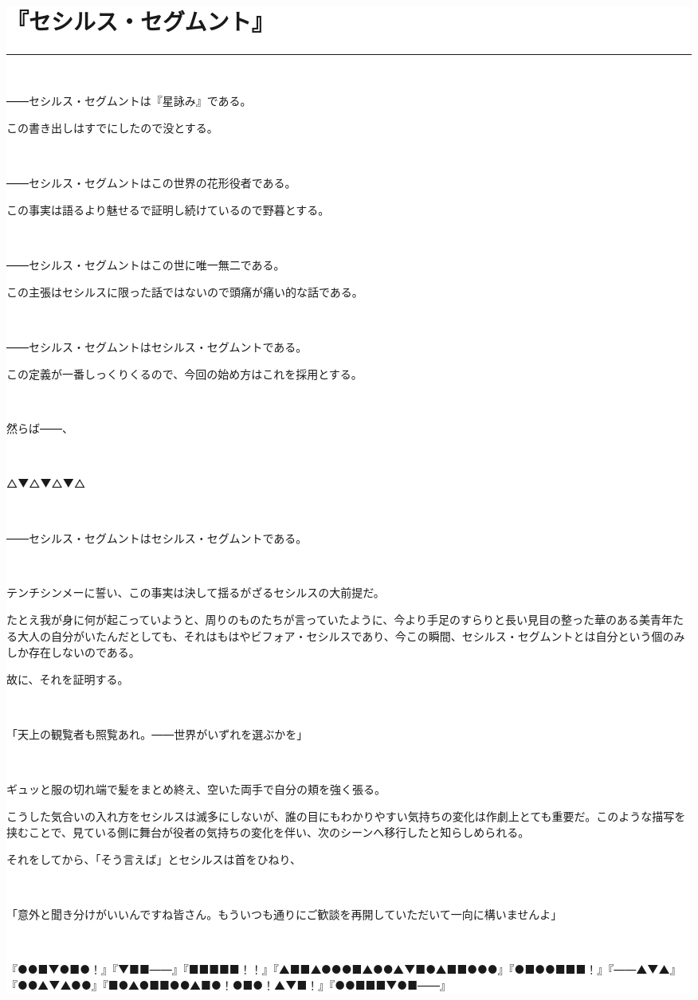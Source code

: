 # 『セシルス・セグムント』

------

　

――セシルス・セグムントは『星詠み』である。

この書き出しはすでにしたので没とする。

　

――セシルス・セグムントはこの世界の花形役者である。

この事実は語るより魅せるで証明し続けているので野暮とする。

　

――セシルス・セグムントはこの世に唯一無二である。

この主張はセシルスに限った話ではないので頭痛が痛い的な話である。

　

――セシルス・セグムントはセシルス・セグムントである。

この定義が一番しっくりくるので、今回の始め方はこれを採用とする。

　

然らば――、

　

△▼△▼△▼△

　

――セシルス・セグムントはセシルス・セグムントである。

　

テンチシンメーに誓い、この事実は決して揺るがざるセシルスの大前提だ。

たとえ我が身に何が起こっていようと、周りのものたちが言っていたように、今より手足のすらりと長い見目の整った華のある美青年たる大人の自分がいたんだとしても、それはもはやビフォア・セシルスであり、今この瞬間、セシルス・セグムントとは自分という個のみしか存在しないのである。

故に、それを証明する。

　

「天上の観覧者も照覧あれ。――世界がいずれを選ぶかを」

　

ギュッと服の切れ端で髪をまとめ終え、空いた両手で自分の頬を強く張る。

こうした気合いの入れ方をセシルスは滅多にしないが、誰の目にもわかりやすい気持ちの変化は作劇上とても重要だ。このような描写を挟むことで、見ている側に舞台が役者の気持ちの変化を伴い、次のシーンへ移行したと知らしめられる。

それをしてから、「そう言えば」とセシルスは首をひねり、

　

「意外と聞き分けがいいんですね皆さん。もういつも通りにご歓談を再開していただいて一向に構いませんよ」

　

『●●■▼●■●！』『▼■■――』『■■■■■！！』『▲■■▲●●●■▲●●▲▼■●▲■■●●●』『●■●●■■■！』『――▲▼▲』『●●▲▼▲●●』『■●▲●■■●●▲■●！●■●！▲▼■！』『●●■■■▼●■――』
